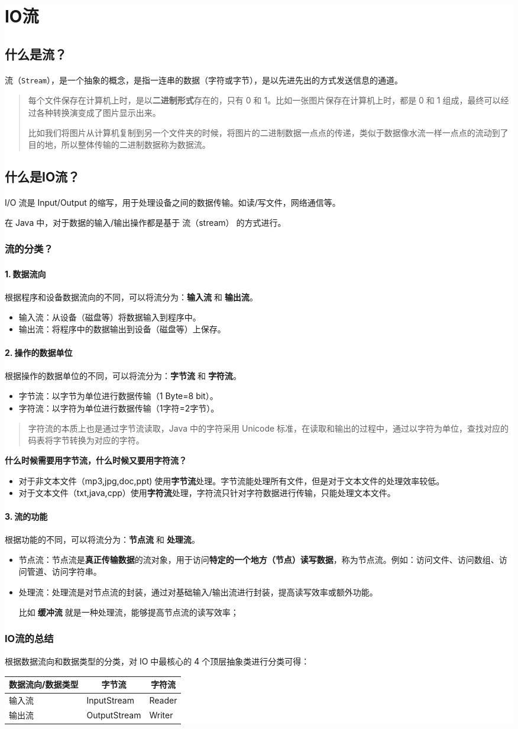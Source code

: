 # IO流

## 什么是流？

流（`Stream`），是一个抽象的概念，是指一连串的数据（字符或字节），是以先进先出的方式发送信息的通道。

> 每个文件保存在计算机上时，是以**二进制形式**存在的，只有 0 和 1。比如一张图片保存在计算机上时，都是 0 和 1 组成，最终可以经过各种转换演变成了图片显示出来。
>
> 比如我们将图片从计算机复制到另一个文件夹的时候，将图片的二进制数据一点点的传递，类似于数据像水流一样一点点的流动到了目的地，所以整体传输的二进制数据称为数据流。

## 什么是IO流？

I/O 流是 Input/Output 的缩写，用于处理设备之间的数据传输。如读/写文件，网络通信等。

在 Java 中，对于数据的输入/输出操作都是基于 流（stream） 的方式进行。

### 流的分类？

#### 1. 数据流向

根据程序和设备数据流向的不同，可以将流分为：**输入流** 和 **输出流**。

- 输入流：从设备（磁盘等）将数据输入到程序中。
- 输出流：将程序中的数据输出到设备（磁盘等）上保存。

#### 2. 操作的数据单位

 根据操作的数据单位的不同，可以将流分为：**字节流** 和 **字符流**。

- 字节流：以字节为单位进行数据传输（1 Byte=8 bit）。
- 字符流：以字符为单位进行数据传输（1字符=2字节）。

> 字符流的本质上也是通过字节流读取，Java 中的字符采用 Unicode 标准，在读取和输出的过程中，通过以字符为单位，查找对应的码表将字节转换为对应的字符。

**什么时候需要用字节流，什么时候又要用字符流？**

- 对于非文本文件（mp3,jpg,doc,ppt) 使用**字节流**处理。字节流能处理所有文件，但是对于文本文件的处理效率较低。
- 对于文本文件（txt,java,cpp）使用**字符流**处理，字符流只针对字符数据进行传输，只能处理文本文件。

#### 3. 流的功能

 根据功能的不同，可以将流分为：**节点流** 和 **处理流**。

- 节点流：节点流是**真正传输数据**的流对象，用于访问**特定的一个地方（节点）读写数据**，称为节点流。例如：访问文件、访问数组、访问管道、访问字符串。

- 处理流：处理流是对节点流的封装，通过对基础输入/输出流进行封装，提高读写效率或额外功能。

  比如 **缓冲流** 就是一种处理流，能够提高节点流的读写效率；

### IO流的总结

根据数据流向和数据类型的分类，对 IO 中最核心的 4 个顶层抽象类进行分类可得：

| 数据流向/数据类型 | 字节流       | 字符流 |
| ----------------- | ------------ | ------ |
| 输入流            | InputStream  | Reader |
| 输出流            | OutputStream | Writer |
